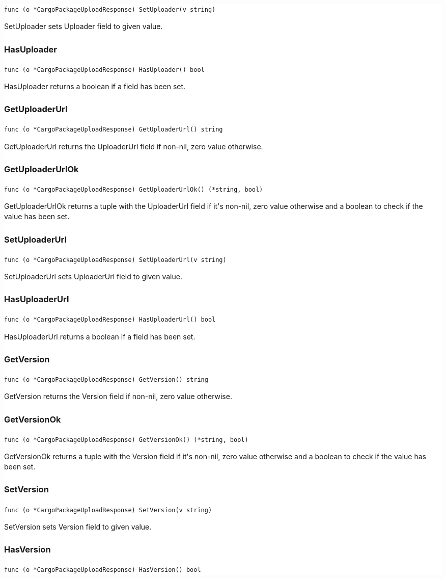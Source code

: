 `func (o *CargoPackageUploadResponse) SetUploader(v string)`

SetUploader sets Uploader field to given value.

### HasUploader

`func (o *CargoPackageUploadResponse) HasUploader() bool`

HasUploader returns a boolean if a field has been set.

### GetUploaderUrl

`func (o *CargoPackageUploadResponse) GetUploaderUrl() string`

GetUploaderUrl returns the UploaderUrl field if non-nil, zero value otherwise.

### GetUploaderUrlOk

`func (o *CargoPackageUploadResponse) GetUploaderUrlOk() (*string, bool)`

GetUploaderUrlOk returns a tuple with the UploaderUrl field if it's non-nil, zero value otherwise
and a boolean to check if the value has been set.

### SetUploaderUrl

`func (o *CargoPackageUploadResponse) SetUploaderUrl(v string)`

SetUploaderUrl sets UploaderUrl field to given value.

### HasUploaderUrl

`func (o *CargoPackageUploadResponse) HasUploaderUrl() bool`

HasUploaderUrl returns a boolean if a field has been set.

### GetVersion

`func (o *CargoPackageUploadResponse) GetVersion() string`

GetVersion returns the Version field if non-nil, zero value otherwise.

### GetVersionOk

`func (o *CargoPackageUploadResponse) GetVersionOk() (*string, bool)`

GetVersionOk returns a tuple with the Version field if it's non-nil, zero value otherwise
and a boolean to check if the value has been set.

### SetVersion

`func (o *CargoPackageUploadResponse) SetVersion(v string)`

SetVersion sets Version field to given value.

### HasVersion

`func (o *CargoPackageUploadResponse) HasVersion() bool`
